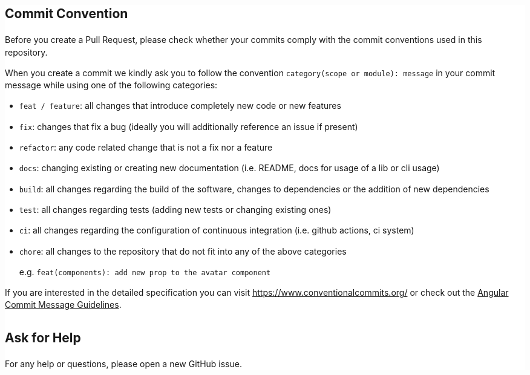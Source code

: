 
## Commit Convention

Before you create a Pull Request, please check whether your commits comply with
the commit conventions used in this repository.

When you create a commit we kindly ask you to follow the convention
`category(scope or module): message` in your commit message while using one of
the following categories:

- `feat / feature`: all changes that introduce completely new code or new
  features
- `fix`: changes that fix a bug (ideally you will additionally reference an
  issue if present)
- `refactor`: any code related change that is not a fix nor a feature
- `docs`: changing existing or creating new documentation (i.e. README, docs for
  usage of a lib or cli usage)
- `build`: all changes regarding the build of the software, changes to
  dependencies or the addition of new dependencies
- `test`: all changes regarding tests (adding new tests or changing existing
  ones)
- `ci`: all changes regarding the configuration of continuous integration (i.e.
  github actions, ci system)
- `chore`: all changes to the repository that do not fit into any of the above
  categories

  e.g. `feat(components): add new prop to the avatar component`

If you are interested in the detailed specification you can visit
https://www.conventionalcommits.org/ or check out the
[Angular Commit Message Guidelines](https://github.com/angular/angular/blob/22b96b9/CONTRIBUTING.md#-commit-message-guidelines).

## Ask for Help

For any help or questions, please open a new GitHub issue.